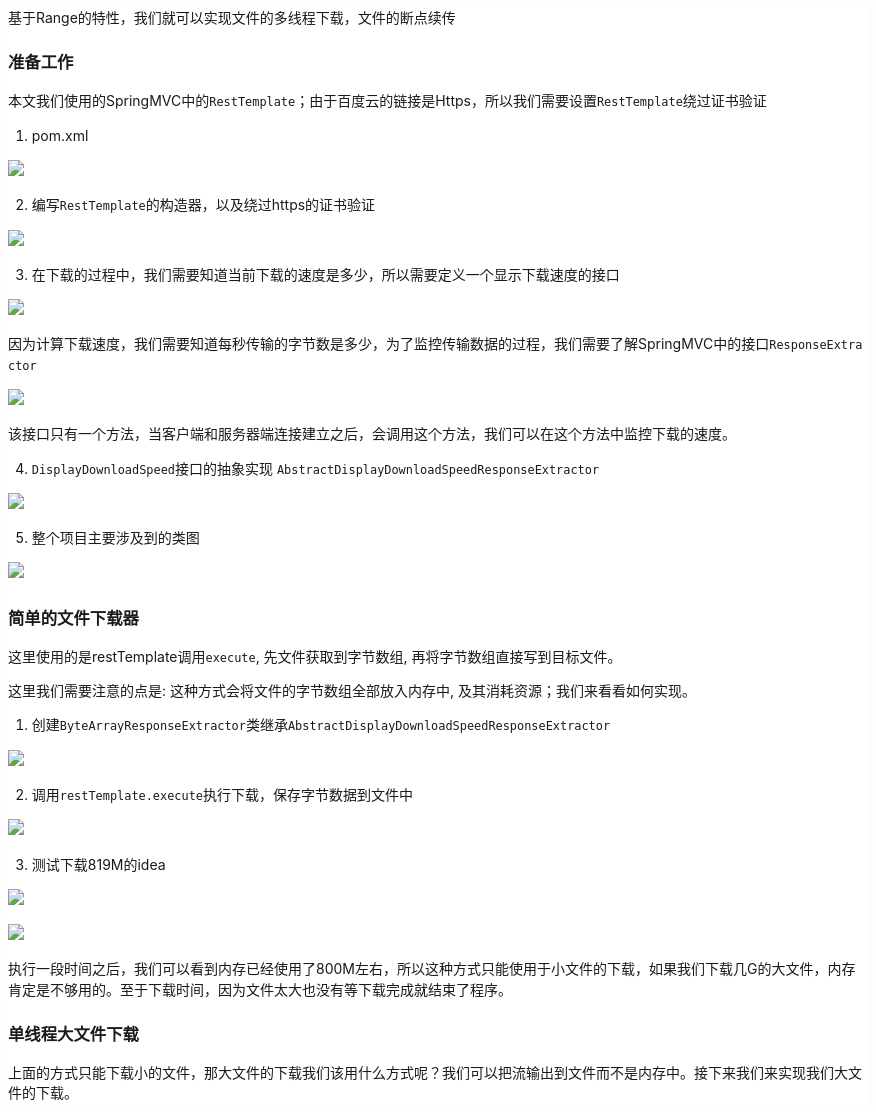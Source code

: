 基于Range的特性，我们就可以实现文件的多线程下载，文件的断点续传

### 准备工作
本文我们使用的SpringMVC中的`RestTemplate`；由于百度云的链接是Https，所以我们需要设置`RestTemplate`绕过证书验证
1. pom.xml

![](https://cdn.jsdelivr.net/gh/silently9527/images/d2f569f9b9824b6ea6932db430f63b3a~tplv-k3u1fbpfcp-watermark.image)

2. 编写`RestTemplate`的构造器，以及绕过https的证书验证

![](https://cdn.jsdelivr.net/gh/silently9527/images/61638a49bff74a7ba5584b1f88c4c44f~tplv-k3u1fbpfcp-watermark.image)

3. 在下载的过程中，我们需要知道当前下载的速度是多少，所以需要定义一个显示下载速度的接口

![](https://cdn.jsdelivr.net/gh/silently9527/images/3e1bbd2b1b53465bb4900db9398573dd~tplv-k3u1fbpfcp-watermark.image)

因为计算下载速度，我们需要知道每秒传输的字节数是多少，为了监控传输数据的过程，我们需要了解SpringMVC中的接口`ResponseExtractor`

![](https://cdn.jsdelivr.net/gh/silently9527/images/40f848e9486c4057968cc6e7b5388db5~tplv-k3u1fbpfcp-watermark.image)

该接口只有一个方法，当客户端和服务器端连接建立之后，会调用这个方法，我们可以在这个方法中监控下载的速度。

4. `DisplayDownloadSpeed`接口的抽象实现 `AbstractDisplayDownloadSpeedResponseExtractor`
 
![](https://cdn.jsdelivr.net/gh/silently9527/images/d8dbffd1c6424141b2b75b4058534812%7Etplv-k3u1fbpfcp-watermark.image)


5. 整个项目主要涉及到的类图

![](https://cdn.jsdelivr.net/gh/silently9527/images/5c7b104a394d45ab864ef3e0858a64c3%7Etplv-k3u1fbpfcp-watermark.image)


### 简单的文件下载器
这里使用的是restTemplate调用`execute`, 先文件获取到字节数组, 再将字节数组直接写到目标文件。

这里我们需要注意的点是: 这种方式会将文件的字节数组全部放入内存中, 及其消耗资源；我们来看看如何实现。

1. 创建`ByteArrayResponseExtractor`类继承`AbstractDisplayDownloadSpeedResponseExtractor`

![](https://cdn.jsdelivr.net/gh/silently9527/images/702e4e40f5b3447daab436a502b46fd3%7Etplv-k3u1fbpfcp-watermark.image)

2. 调用`restTemplate.execute`执行下载，保存字节数据到文件中

![](https://cdn.jsdelivr.net/gh/silently9527/images/5aacdab2c5b945c1b663e3d6fcd50b17%7Etplv-k3u1fbpfcp-watermark.image)

3. 测试下载819M的idea

![](https://cdn.jsdelivr.net/gh/silently9527/images/953f94ccd50042e5a33f9832ba61c25a%7Etplv-k3u1fbpfcp-watermark.image)

![](https://cdn.jsdelivr.net/gh/silently9527/images/0e2f810c53bf4fb195a5fede7cef899d%7Etplv-k3u1fbpfcp-watermark.image)

执行一段时间之后，我们可以看到内存已经使用了800M左右，所以这种方式只能使用于小文件的下载，如果我们下载几G的大文件，内存肯定是不够用的。至于下载时间，因为文件太大也没有等下载完成就结束了程序。

### 单线程大文件下载
上面的方式只能下载小的文件，那大文件的下载我们该用什么方式呢？我们可以把流输出到文件而不是内存中。接下来我们来实现我们大文件的下载。
